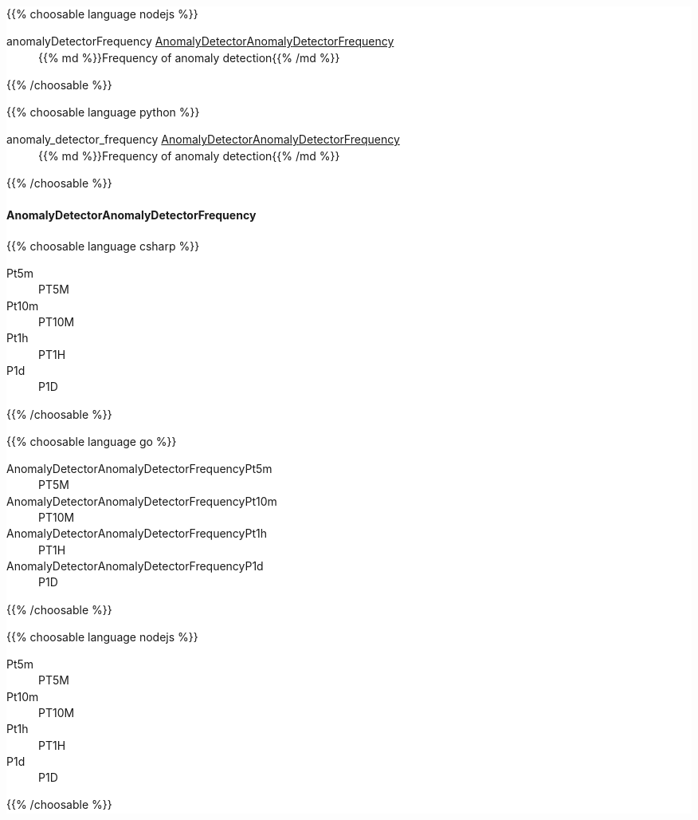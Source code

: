 {{% choosable language nodejs %}}
<dl class="resources-properties"><dt class="property-required"
            title="Required">
        <span id="anomalydetectorfrequency_nodejs">
<a href="#anomalydetectorfrequency_nodejs" style="color: inherit; text-decoration: inherit;">anomaly<wbr>Detector<wbr>Frequency</a>
</span>
        <span class="property-indicator"></span>
        <span class="property-type"><a href="#anomalydetectoranomalydetectorfrequency">Anomaly<wbr>Detector<wbr>Anomaly<wbr>Detector<wbr>Frequency</a></span>
    </dt>
    <dd>{{% md %}}Frequency of anomaly detection{{% /md %}}</dd></dl>
{{% /choosable %}}

{{% choosable language python %}}
<dl class="resources-properties"><dt class="property-required"
            title="Required">
        <span id="anomaly_detector_frequency_python">
<a href="#anomaly_detector_frequency_python" style="color: inherit; text-decoration: inherit;">anomaly_<wbr>detector_<wbr>frequency</a>
</span>
        <span class="property-indicator"></span>
        <span class="property-type"><a href="#anomalydetectoranomalydetectorfrequency">Anomaly<wbr>Detector<wbr>Anomaly<wbr>Detector<wbr>Frequency</a></span>
    </dt>
    <dd>{{% md %}}Frequency of anomaly detection{{% /md %}}</dd></dl>
{{% /choosable %}}

<h4 id="anomalydetectoranomalydetectorfrequency">Anomaly<wbr>Detector<wbr>Anomaly<wbr>Detector<wbr>Frequency</h4>

{{% choosable language csharp %}}
<dl class="tabular"><dt>Pt5m</dt>
    <dd>PT5M</dd><dt>Pt10m</dt>
    <dd>PT10M</dd><dt>Pt1h</dt>
    <dd>PT1H</dd><dt>P1d</dt>
    <dd>P1D</dd></dl>
{{% /choosable %}}

{{% choosable language go %}}
<dl class="tabular"><dt>Anomaly<wbr>Detector<wbr>Anomaly<wbr>Detector<wbr>Frequency<wbr>Pt5m</dt>
    <dd>PT5M</dd><dt>Anomaly<wbr>Detector<wbr>Anomaly<wbr>Detector<wbr>Frequency<wbr>Pt10m</dt>
    <dd>PT10M</dd><dt>Anomaly<wbr>Detector<wbr>Anomaly<wbr>Detector<wbr>Frequency<wbr>Pt1h</dt>
    <dd>PT1H</dd><dt>Anomaly<wbr>Detector<wbr>Anomaly<wbr>Detector<wbr>Frequency<wbr>P1d</dt>
    <dd>P1D</dd></dl>
{{% /choosable %}}

{{% choosable language nodejs %}}
<dl class="tabular"><dt>Pt5m</dt>
    <dd>PT5M</dd><dt>Pt10m</dt>
    <dd>PT10M</dd><dt>Pt1h</dt>
    <dd>PT1H</dd><dt>P1d</dt>
    <dd>P1D</dd></dl>
{{% /choosable %}}
